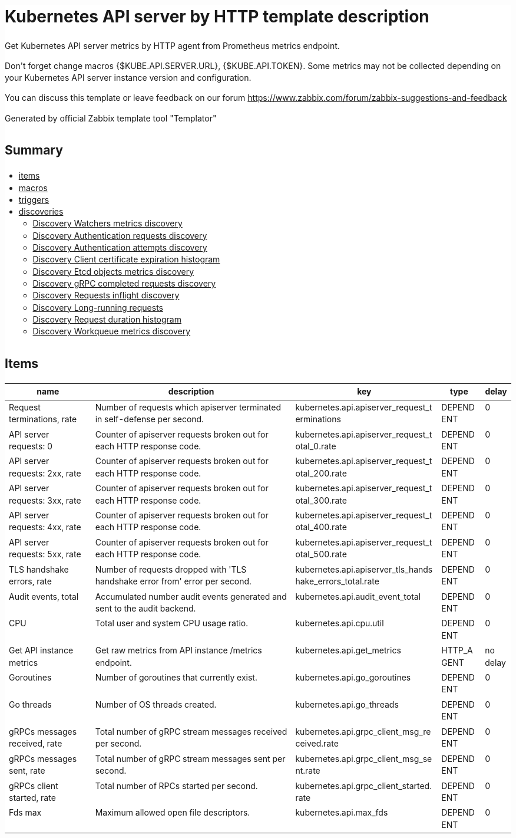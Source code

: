 # Kubernetes API server by HTTP template description

Get Kubernetes API server metrics by HTTP agent from Prometheus metrics endpoint.

Don't forget change macros {$KUBE.API.SERVER.URL}, {$KUBE.API.TOKEN}.
Some metrics may not be collected depending on your Kubernetes API server instance version and configuration.

You can discuss this template or leave feedback on our forum https://www.zabbix.com/forum/zabbix-suggestions-and-feedback

Generated by official Zabbix template tool "Templator"

## Summary
* [items](#items)
* [macros](#macros)
* [triggers](#triggers)
* [discoveries](#discoveries)
  * [Discovery Watchers metrics discovery ](#discovery_watchers_metrics_discovery)
  * [Discovery Authentication requests discovery ](#discovery_authentication_requests_discovery)
  * [Discovery Authentication attempts discovery ](#discovery_authentication_attempts_discovery)
  * [Discovery Client certificate expiration histogram ](#discovery_client_certificate_expiration_histogram)
  * [Discovery Etcd objects metrics discovery ](#discovery_etcd_objects_metrics_discovery)
  * [Discovery gRPC completed requests discovery ](#discovery_grpc_completed_requests_discovery)
  * [Discovery Requests inflight discovery ](#discovery_requests_inflight_discovery)
  * [Discovery Long-running requests ](#discovery_long-running_requests)
  * [Discovery Request duration histogram ](#discovery_request_duration_histogram)
  * [Discovery Workqueue metrics discovery ](#discovery_workqueue_metrics_discovery)

<a name="items" />

## Items
| name | description | key | type | delay |
| ------------- |------------- |------------- |------------- |------------- |
| Request terminations, rate | Number of requests which apiserver terminated in self-defense per second. | kubernetes.api.apiserver_request_terminations | DEPENDENT | 0 |
| API server requests: 0 | Counter of apiserver requests broken out for each HTTP response code. | kubernetes.api.apiserver_request_total_0.rate | DEPENDENT | 0 |
| API server requests: 2xx, rate | Counter of apiserver requests broken out for each HTTP response code. | kubernetes.api.apiserver_request_total_200.rate | DEPENDENT | 0 |
| API server requests: 3xx, rate | Counter of apiserver requests broken out for each HTTP response code. | kubernetes.api.apiserver_request_total_300.rate | DEPENDENT | 0 |
| API server requests: 4xx, rate | Counter of apiserver requests broken out for each HTTP response code. | kubernetes.api.apiserver_request_total_400.rate | DEPENDENT | 0 |
| API server requests: 5xx, rate | Counter of apiserver requests broken out for each HTTP response code. | kubernetes.api.apiserver_request_total_500.rate | DEPENDENT | 0 |
| TLS handshake errors, rate | Number of requests dropped with 'TLS handshake error from' error per second. | kubernetes.api.apiserver_tls_handshake_errors_total.rate | DEPENDENT | 0 |
| Audit events, total | Accumulated number audit events generated and sent to the audit backend. | kubernetes.api.audit_event_total | DEPENDENT | 0 |
| CPU | Total user and system CPU usage ratio. | kubernetes.api.cpu.util | DEPENDENT | 0 |
| Get API instance metrics | Get raw metrics from API instance /metrics endpoint. | kubernetes.api.get_metrics | HTTP_AGENT | no delay |
| Goroutines | Number of goroutines that currently exist. | kubernetes.api.go_goroutines | DEPENDENT | 0 |
| Go threads | Number of OS threads created. | kubernetes.api.go_threads | DEPENDENT | 0 |
| gRPCs messages received, rate | Total number of gRPC stream messages received per second. | kubernetes.api.grpc_client_msg_received.rate | DEPENDENT | 0 |
| gRPCs messages sent, rate | Total number of gRPC stream messages sent per second. | kubernetes.api.grpc_client_msg_sent.rate | DEPENDENT | 0 |
| gRPCs client started, rate | Total number of RPCs started per second. | kubernetes.api.grpc_client_started.rate | DEPENDENT | 0 |
| Fds max | Maximum allowed open file descriptors. | kubernetes.api.max_fds | DEPENDENT | 0 |